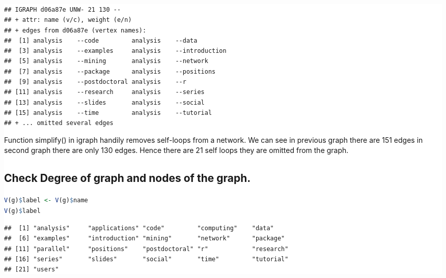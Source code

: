     ## IGRAPH d06a87e UNW- 21 130 -- 
    ## + attr: name (v/c), weight (e/n)
    ## + edges from d06a87e (vertex names):
    ##  [1] analysis    --code         analysis    --data        
    ##  [3] analysis    --examples     analysis    --introduction
    ##  [5] analysis    --mining       analysis    --network     
    ##  [7] analysis    --package      analysis    --positions   
    ##  [9] analysis    --postdoctoral analysis    --r           
    ## [11] analysis    --research     analysis    --series      
    ## [13] analysis    --slides       analysis    --social      
    ## [15] analysis    --time         analysis    --tutorial    
    ## + ... omitted several edges

Function simplify() in igraph handily removes self-loops from a network.
We can see in previous graph there are 151 edges in second graph there
are only 130 edges. Hence there are 21 self loops they are omitted from
the graph.

## Check Degree of graph and nodes of the graph.

``` r
V(g)$label <- V(g)$name
V(g)$label
```

    ##  [1] "analysis"     "applications" "code"         "computing"    "data"        
    ##  [6] "examples"     "introduction" "mining"       "network"      "package"     
    ## [11] "parallel"     "positions"    "postdoctoral" "r"            "research"    
    ## [16] "series"       "slides"       "social"       "time"         "tutorial"    
    ## [21] "users"
